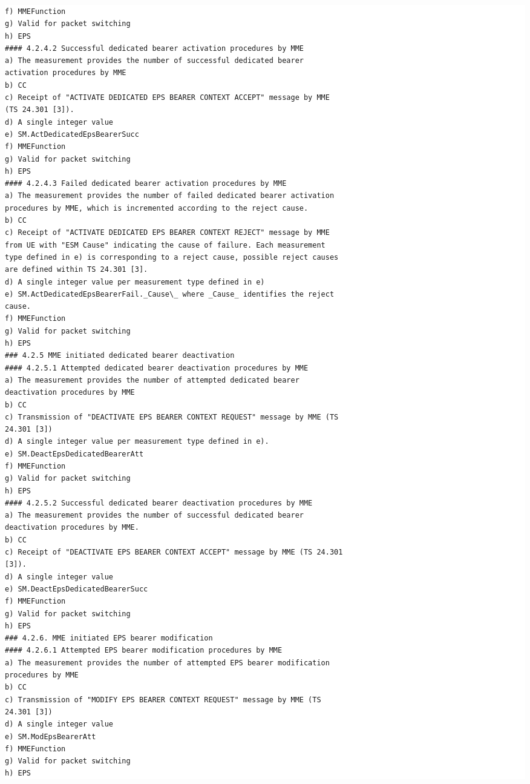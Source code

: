 ```{=html}
f) MMEFunction
g) Valid for packet switching
h) EPS
#### 4.2.4.2 Successful dedicated bearer activation procedures by MME
a) The measurement provides the number of successful dedicated bearer
activation procedures by MME
b) CC
c) Receipt of "ACTIVATE DEDICATED EPS BEARER CONTEXT ACCEPT" message by MME
(TS 24.301 [3]).
d) A single integer value
e) SM.ActDedicatedEpsBearerSucc
f) MMEFunction
g) Valid for packet switching
h) EPS
#### 4.2.4.3 Failed dedicated bearer activation procedures by MME
a) The measurement provides the number of failed dedicated bearer activation
procedures by MME, which is incremented according to the reject cause.
b) CC
c) Receipt of "ACTIVATE DEDICATED EPS BEARER CONTEXT REJECT" message by MME
from UE with "ESM Cause" indicating the cause of failure. Each measurement
type defined in e) is corresponding to a reject cause, possible reject causes
are defined within TS 24.301 [3].
d) A single integer value per measurement type defined in e)
e) SM.ActDedicatedEpsBearerFail._Cause\_ where _Cause_ identifies the reject
cause.
f) MMEFunction
g) Valid for packet switching
h) EPS
### 4.2.5 MME initiated dedicated bearer deactivation
#### 4.2.5.1 Attempted dedicated bearer deactivation procedures by MME
a) The measurement provides the number of attempted dedicated bearer
deactivation procedures by MME
b) CC
c) Transmission of "DEACTIVATE EPS BEARER CONTEXT REQUEST" message by MME (TS
24.301 [3])
d) A single integer value per measurement type defined in e).
e) SM.DeactEpsDedicatedBearerAtt
f) MMEFunction
g) Valid for packet switching
h) EPS
#### 4.2.5.2 Successful dedicated bearer deactivation procedures by MME
a) The measurement provides the number of successful dedicated bearer
deactivation procedures by MME.
b) CC
c) Receipt of "DEACTIVATE EPS BEARER CONTEXT ACCEPT" message by MME (TS 24.301
[3]).
d) A single integer value
e) SM.DeactEpsDedicatedBearerSucc
f) MMEFunction
g) Valid for packet switching
h) EPS
### 4.2.6. MME initiated EPS bearer modification
#### 4.2.6.1 Attempted EPS bearer modification procedures by MME
a) The measurement provides the number of attempted EPS bearer modification
procedures by MME
b) CC
c) Transmission of "MODIFY EPS BEARER CONTEXT REQUEST" message by MME (TS
24.301 [3])
d) A single integer value
e) SM.ModEpsBearerAtt
f) MMEFunction
g) Valid for packet switching
h) EPS
```